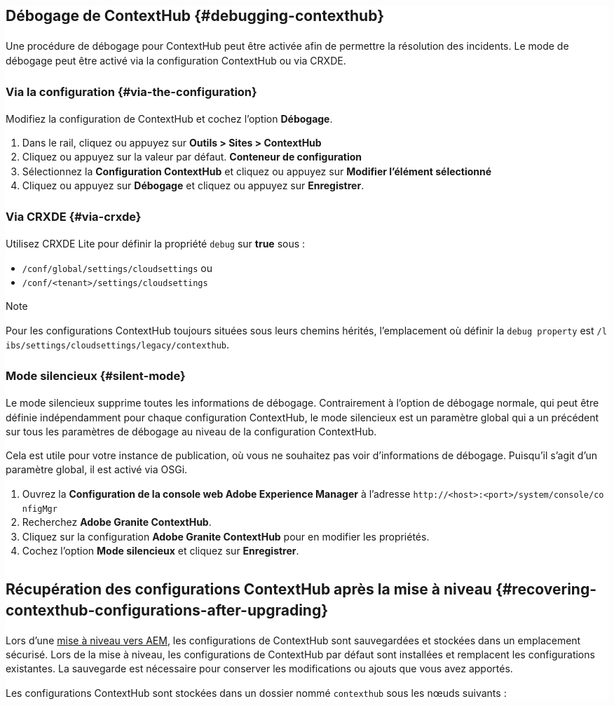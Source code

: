 ## Débogage de ContextHub {#debugging-contexthub}

Une procédure de débogage pour ContextHub peut être activée afin de permettre la résolution des incidents. Le mode de débogage peut être activé via la configuration ContextHub ou via CRXDE.

### Via la configuration {#via-the-configuration}

Modifiez la configuration de ContextHub et cochez l’option **Débogage**.

1. Dans le rail, cliquez ou appuyez sur **Outils > Sites > ContextHub**
1. Cliquez ou appuyez sur la valeur par défaut. **Conteneur de configuration**
1. Sélectionnez la **Configuration ContextHub** et cliquez ou appuyez sur **Modifier l’élément sélectionné**
1. Cliquez ou appuyez sur **Débogage** et cliquez ou appuyez sur **Enregistrer**.

### Via CRXDE {#via-crxde}

Utilisez CRXDE Lite pour définir la propriété `debug` sur **true** sous :

* `/conf/global/settings/cloudsettings` ou
* `/conf/<tenant>/settings/cloudsettings`

>[!NOTE]
>
>Pour les configurations ContextHub toujours situées sous leurs chemins hérités, l’emplacement où définir la `debug property` est `/libs/settings/cloudsettings/legacy/contexthub`.

### Mode silencieux {#silent-mode}

Le mode silencieux supprime toutes les informations de débogage. Contrairement à l’option de débogage normale, qui peut être définie indépendamment pour chaque configuration ContextHub, le mode silencieux est un paramètre global qui a un précédent sur tous les paramètres de débogage au niveau de la configuration ContextHub.

Cela est utile pour votre instance de publication, où vous ne souhaitez pas voir d’informations de débogage. Puisqu’il s’agit d’un paramètre global, il est activé via OSGi.

1. Ouvrez la **Configuration de la console web Adobe Experience Manager** à l’adresse `http://<host>:<port>/system/console/configMgr`
1. Recherchez **Adobe Granite ContextHub**.
1. Cliquez sur la configuration **Adobe Granite ContextHub** pour en modifier les propriétés.
1. Cochez l’option **Mode silencieux** et cliquez sur **Enregistrer**.

## Récupération des configurations ContextHub après la mise à niveau {#recovering-contexthub-configurations-after-upgrading}

Lors d’une [mise à niveau vers AEM](/help/sites-deploying/upgrade.md), les configurations de ContextHub sont sauvegardées et stockées dans un emplacement sécurisé. Lors de la mise à niveau, les configurations de ContextHub par défaut sont installées et remplacent les configurations existantes. La sauvegarde est nécessaire pour conserver les modifications ou ajouts que vous avez apportés.

Les configurations ContextHub sont stockées dans un dossier nommé `contexthub` sous les nœuds suivants :
